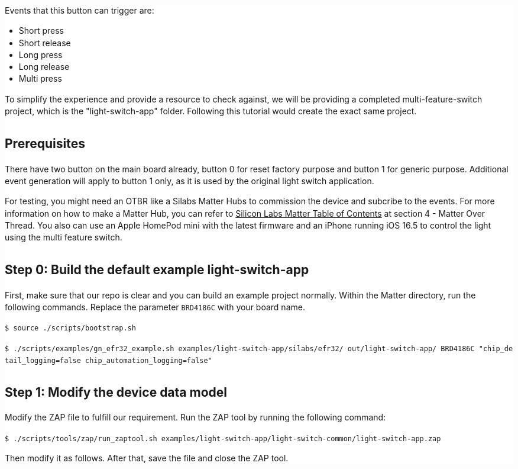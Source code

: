 Events that this button can trigger are:
- Short press
- Short release
- Long press
- Long release
- Multi press

To simplify the experience and provide a resource to check against, we will be providing a completed multi-feature-switch project, which is the "light-switch-app" folder. Following this tutorial would create the exact same project. 

## Prerequisites ##

There have two button on the main board already, button 0 for reset factory purpose and button 1 for generic purpose. Additional event generation will apply to button 1 only, as it is used by the original light switch application.

For testing, you might need an OTBR like a Silabs Matter Hubs to commission the device and subcribe to the events. For more information on how to make a Matter Hub, you can refer to [Silicon Labs Matter Table of Contents](https://github.com/SiliconLabs/matter/blob/release_2.1.0-1.1/docs/silabs/README.md) at section 4 - Matter Over Thread. You also can use an Apple HomePod mini with the latest firmware and an iPhone running iOS 16.5 to control the light using the multi feature switch.

## Step 0: Build the default example light-switch-app  ##

First, make sure that our repo is clear and you can build an example project normally. Within the Matter directory, run the following commands. Replace the parameter `BRD4186C` with your board name.

`
$ source ./scripts/bootstrap.sh
`

`
$ ./scripts/examples/gn_efr32_example.sh examples/light-switch-app/silabs/efr32/ out/light-switch-app/ BRD4186C "chip_detail_logging=false chip_automation_logging=false"
`

## Step 1: Modify the device data model ##

Modify the ZAP file to fulfill our requirement. Run the ZAP tool by running the following command:

`
$ ./scripts/tools/zap/run_zaptool.sh examples/light-switch-app/light-switch-common/light-switch-app.zap
`

Then modify it as follows. After that, save the file and close the ZAP tool.
